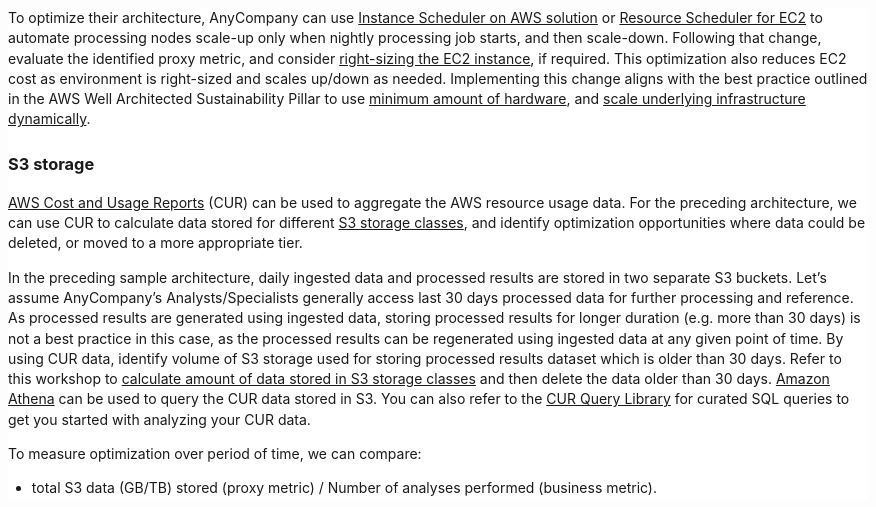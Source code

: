 To optimize their architecture, AnyCompany can use [Instance Scheduler on AWS solution](https://aws.amazon.com/solutions/implementations/instance-scheduler-on-aws/?sc_channel=el&sc_campaign=costwave&sc_content=identifying-proxy-metrics-for-sustainability-optimization&sc_geo=mult&sc_country=mult&sc_outcome=acq) or [Resource Scheduler for EC2](https://docs.aws.amazon.com/systems-manager/latest/userguide/quick-setup-scheduler.html?sc_channel=el&sc_campaign=costwave&sc_content=identifying-proxy-metrics-for-sustainability-optimization&sc_geo=mult&sc_country=mult&sc_outcome=acq) to automate processing nodes scale-up only when nightly processing job starts, and then scale-down. Following that change, evaluate the identified proxy metric, and consider [right-sizing the EC2 instance](https://docs.aws.amazon.com/whitepapers/latest/cost-optimization-right-sizing/tips-for-right-sizing-your-workloads.html?sc_channel=el&sc_campaign=costwave&sc_content=identifying-proxy-metrics-for-sustainability-optimization&sc_geo=mult&sc_country=mult&sc_outcome=acq), if required. This optimization also reduces EC2 cost as environment is right-sized and scales up/down as needed. Implementing this change aligns with the best practice outlined in the AWS Well Architected Sustainability Pillar to use [minimum amount of hardware](https://docs.aws.amazon.com/wellarchitected/latest/sustainability-pillar/sus_sus_hardware_a2.html?sc_channel=el&sc_campaign=costwave&sc_content=identifying-proxy-metrics-for-sustainability-optimization&sc_geo=mult&sc_country=mult&sc_outcome=acq), and [scale underlying infrastructure dynamically](https://docs.aws.amazon.com/wellarchitected/latest/sustainability-pillar/sus_sus_user_a2.html?sc_channel=el&sc_campaign=costwave&sc_content=identifying-proxy-metrics-for-sustainability-optimization&sc_geo=mult&sc_country=mult&sc_outcome=acq).

### S3 storage

[AWS Cost and Usage Reports](https://docs.aws.amazon.com/cur/latest/userguide/what-is-cur.html?sc_channel=el&sc_campaign=costwave&sc_content=identifying-proxy-metrics-for-sustainability-optimization&sc_geo=mult&sc_country=mult&sc_outcome=acq) (CUR) can be used to aggregate the AWS resource usage data. For the preceding architecture, we can use CUR to calculate data stored for different [S3 storage classes](https://aws.amazon.com/s3/storage-classes/?sc_channel=el&sc_campaign=costwave&sc_content=identifying-proxy-metrics-for-sustainability-optimization&sc_geo=mult&sc_country=mult&sc_outcome=acq), and identify optimization opportunities where data could be deleted, or moved to a more appropriate tier.

In the preceding sample architecture, daily ingested data and processed results are stored in two separate S3 buckets. Let’s assume AnyCompany’s Analysts/Specialists generally access last 30 days processed data for further processing and reference. As processed results are generated using ingested data, storing processed results for longer duration (e.g. more than 30 days) is not a best practice in this case, as the processed results can be regenerated using ingested data at any given point of time. By using CUR data, identify volume of S3 storage used for storing processed results dataset which is older than 30 days. Refer to this workshop to [calculate amount of data stored in S3 storage classes](https://catalog.workshops.aws/well-architected-sustainability/en-US/5-process-and-culture/cur-reports-as-efficiency-reports/3-query-s3-usage-by-class?sc_channel=el&sc_campaign=costwave&sc_content=identifying-proxy-metrics-for-sustainability-optimization&sc_geo=mult&sc_country=mult&sc_outcome=acq) and then delete the data older than 30 days. [Amazon Athena](https://docs.aws.amazon.com/cur/latest/userguide/cur-query-athena.html?sc_channel=el&sc_campaign=costwave&sc_content=identifying-proxy-metrics-for-sustainability-optimization&sc_geo=mult&sc_country=mult&sc_outcome=acq) can be used to query the CUR data stored in S3. You can also refer to the [CUR Query Library](https://www.wellarchitectedlabs.com/cost/300_labs/300_cur_queries/) for curated SQL queries to get you started with analyzing your CUR data.

To measure optimization over period of time, we can compare:

* total S3 data (GB/TB) stored (proxy metric) / Number of analyses performed (business metric).
